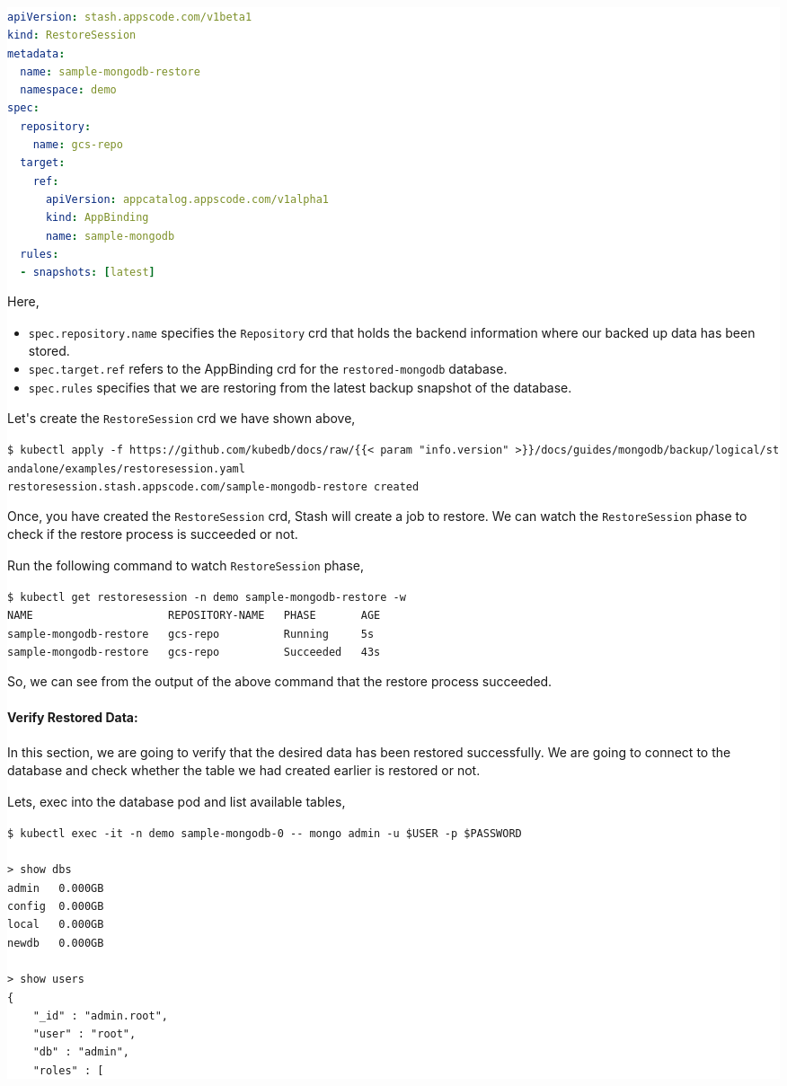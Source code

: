 ```yaml
apiVersion: stash.appscode.com/v1beta1
kind: RestoreSession
metadata:
  name: sample-mongodb-restore
  namespace: demo
spec:
  repository:
    name: gcs-repo
  target:
    ref:
      apiVersion: appcatalog.appscode.com/v1alpha1
      kind: AppBinding
      name: sample-mongodb
  rules:
  - snapshots: [latest]
```

Here,

- `spec.repository.name` specifies the `Repository` crd that holds the backend information where our backed up data has been stored.
- `spec.target.ref` refers to the AppBinding crd for the `restored-mongodb` database.
- `spec.rules` specifies that we are restoring from the latest backup snapshot of the database.

Let's create the `RestoreSession` crd we have shown above,

```console
$ kubectl apply -f https://github.com/kubedb/docs/raw/{{< param "info.version" >}}/docs/guides/mongodb/backup/logical/standalone/examples/restoresession.yaml
restoresession.stash.appscode.com/sample-mongodb-restore created
```

Once, you have created the `RestoreSession` crd, Stash will create a job to restore. We can watch the `RestoreSession` phase to check if the restore process is succeeded or not.

Run the following command to watch `RestoreSession` phase,

```console
$ kubectl get restoresession -n demo sample-mongodb-restore -w
NAME                     REPOSITORY-NAME   PHASE       AGE
sample-mongodb-restore   gcs-repo          Running     5s
sample-mongodb-restore   gcs-repo          Succeeded   43s
```

So, we can see from the output of the above command that the restore process succeeded.

#### Verify Restored Data:

In this section, we are going to verify that the desired data has been restored successfully. We are going to connect to the database and check whether the table we had created earlier is restored or not.

Lets, exec into the database pod and list available tables,

```console
$ kubectl exec -it -n demo sample-mongodb-0 -- mongo admin -u $USER -p $PASSWORD

> show dbs
admin   0.000GB
config  0.000GB
local   0.000GB
newdb   0.000GB

> show users
{
    "_id" : "admin.root",
    "user" : "root",
    "db" : "admin",
    "roles" : [
```